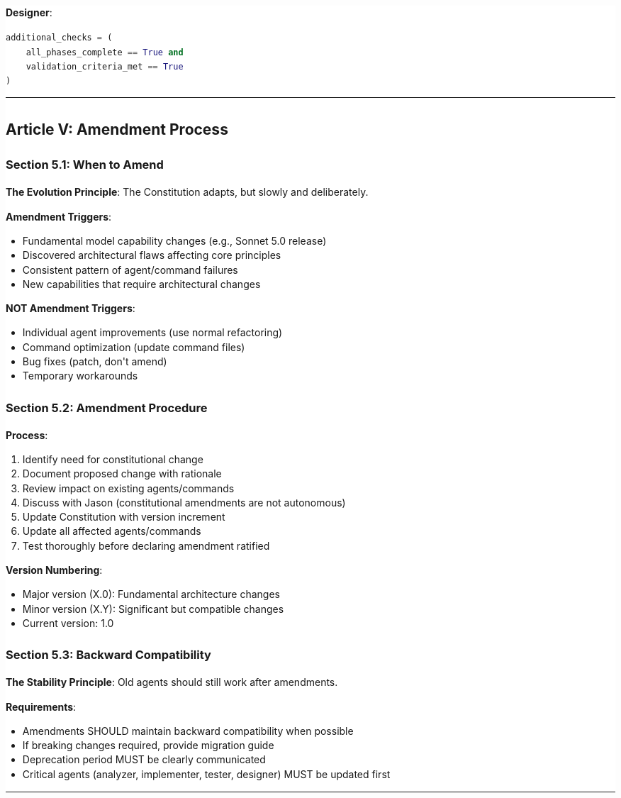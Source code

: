 **Designer**:
```python
additional_checks = (
    all_phases_complete == True and
    validation_criteria_met == True
)
```

---

## Article V: Amendment Process

### Section 5.1: When to Amend

**The Evolution Principle**: The Constitution adapts, but slowly and deliberately.

**Amendment Triggers**:
- Fundamental model capability changes (e.g., Sonnet 5.0 release)
- Discovered architectural flaws affecting core principles
- Consistent pattern of agent/command failures
- New capabilities that require architectural changes

**NOT Amendment Triggers**:
- Individual agent improvements (use normal refactoring)
- Command optimization (update command files)
- Bug fixes (patch, don't amend)
- Temporary workarounds

### Section 5.2: Amendment Procedure

**Process**:
1. Identify need for constitutional change
2. Document proposed change with rationale
3. Review impact on existing agents/commands
4. Discuss with Jason (constitutional amendments are not autonomous)
5. Update Constitution with version increment
6. Update all affected agents/commands
7. Test thoroughly before declaring amendment ratified

**Version Numbering**:
- Major version (X.0): Fundamental architecture changes
- Minor version (X.Y): Significant but compatible changes
- Current version: 1.0

### Section 5.3: Backward Compatibility

**The Stability Principle**: Old agents should still work after amendments.

**Requirements**:
- Amendments SHOULD maintain backward compatibility when possible
- If breaking changes required, provide migration guide
- Deprecation period MUST be clearly communicated
- Critical agents (analyzer, implementer, tester, designer) MUST be updated first

---